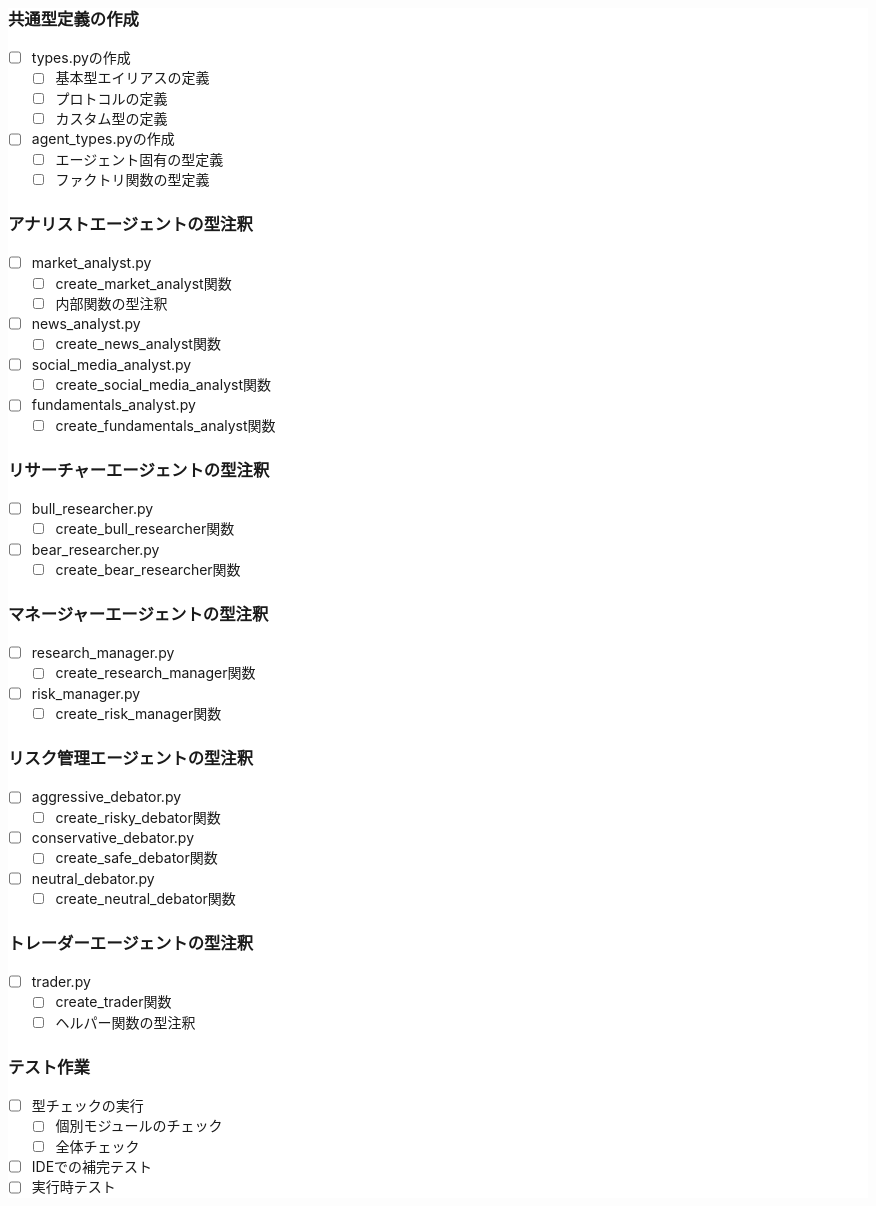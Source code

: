 ### 共通型定義の作成
- [ ] types.pyの作成
  - [ ] 基本型エイリアスの定義
  - [ ] プロトコルの定義
  - [ ] カスタム型の定義
- [ ] agent_types.pyの作成
  - [ ] エージェント固有の型定義
  - [ ] ファクトリ関数の型定義

### アナリストエージェントの型注釈
- [ ] market_analyst.py
  - [ ] create_market_analyst関数
  - [ ] 内部関数の型注釈
- [ ] news_analyst.py
  - [ ] create_news_analyst関数
- [ ] social_media_analyst.py
  - [ ] create_social_media_analyst関数
- [ ] fundamentals_analyst.py
  - [ ] create_fundamentals_analyst関数

### リサーチャーエージェントの型注釈
- [ ] bull_researcher.py
  - [ ] create_bull_researcher関数
- [ ] bear_researcher.py
  - [ ] create_bear_researcher関数

### マネージャーエージェントの型注釈
- [ ] research_manager.py
  - [ ] create_research_manager関数
- [ ] risk_manager.py
  - [ ] create_risk_manager関数

### リスク管理エージェントの型注釈
- [ ] aggressive_debator.py
  - [ ] create_risky_debator関数
- [ ] conservative_debator.py
  - [ ] create_safe_debator関数
- [ ] neutral_debator.py
  - [ ] create_neutral_debator関数

### トレーダーエージェントの型注釈
- [ ] trader.py
  - [ ] create_trader関数
  - [ ] ヘルパー関数の型注釈

### テスト作業
- [ ] 型チェックの実行
  - [ ] 個別モジュールのチェック
  - [ ] 全体チェック
- [ ] IDEでの補完テスト
- [ ] 実行時テスト
